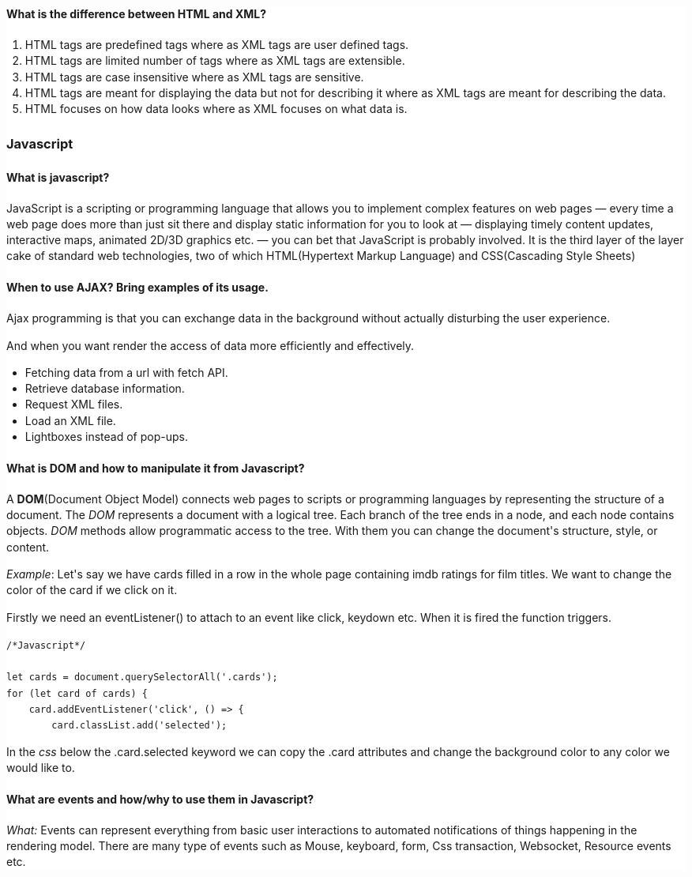 #### What is the difference between HTML and XML?

 1. HTML tags are predefined tags where as XML tags are user defined tags.
 2. HTML tags are limited number of tags where as XML tags are extensible.
 3. HTML tags are case insensitive where as XML tags are sensitive.
 4. HTML tags are meant for displaying the data but not for describing it where as XML tags are meant for describing the data.
 5. HTML focuses on how data looks where as XML focuses on what data is.

### Javascript

#### What is javascript?
JavaScript is a scripting or programming language that allows you to implement complex features on web pages — every time a web page does more than just sit there and display static information for you to look at — displaying timely content updates, interactive maps, animated 2D/3D graphics etc. — you can bet that JavaScript is probably involved. It is the third layer of the layer cake of standard web technologies, two of which HTML(Hypertext Markup Language) and CSS(Cascading Style Sheets)
#### When to use AJAX? Bring examples of its usage.
Ajax programming is that you can exchange data in the background without actually disturbing the user experience.

 And when you want render the access of data more efficiently and effectively.
-  Fetching data from a url with fetch API.
- Retrieve database information.
- Request XML files.
- Load an XML file.
- Lightboxes instead of pop-ups.

#### What is DOM and how to manipulate it from Javascript?
A **DOM**(Document Object Model) connects web pages to scripts or programming languages by representing the structure of a document.
The *DOM* represents a document with a logical tree. Each branch of the tree ends in a node, and each node contains objects. *DOM* methods allow programmatic access to the tree. With them you can change the document's structure, style, or content.

*Example*:
Let's say we have cards filled in a row in the whole page containing imdb ratings for film titles. We want to change the color of the card if we click on it.

Firstly we need an eventListener() to attach to an event like click, keydown etc. When it is fired the function triggers.
```
/*Javascript*/

let cards = document.querySelectorAll('.cards');  
for (let card of cards) {  
    card.addEventListener('click', () => {  
        card.classList.add('selected');
```
In the *css* below the .card.selected  keyword we can copy the .card attributes and change the background color to any color we would like to.
#### What are events and how/why to use them in Javascript?
*What:*
Events can represent everything from basic user interactions to automated notifications of things happening in the rendering model.
There are many type of events such as Mouse, keyboard, form, Css transaction, Websocket, Resource events etc.

